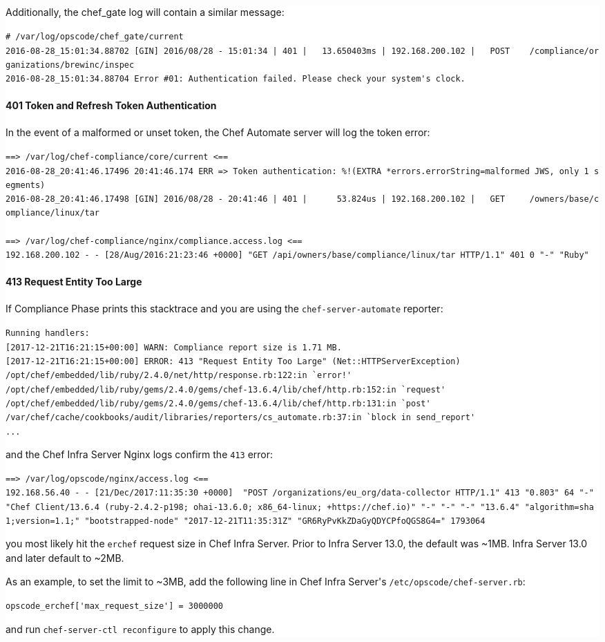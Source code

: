 ```

```

Additionally, the chef_gate log will contain a similar message:
```
# /var/log/opscode/chef_gate/current
2016-08-28_15:01:34.88702 [GIN] 2016/08/28 - 15:01:34 | 401 |   13.650403ms | 192.168.200.102 |   POST    /compliance/organizations/brewinc/inspec
2016-08-28_15:01:34.88704 Error #01: Authentication failed. Please check your system's clock.
```

#### 401 Token and Refresh Token Authentication

In the event of a malformed or unset token, the Chef Automate server will log the token error:
```
==> /var/log/chef-compliance/core/current <==
2016-08-28_20:41:46.17496 20:41:46.174 ERR => Token authentication: %!(EXTRA *errors.errorString=malformed JWS, only 1 segments)
2016-08-28_20:41:46.17498 [GIN] 2016/08/28 - 20:41:46 | 401 |      53.824us | 192.168.200.102 |   GET     /owners/base/compliance/linux/tar

==> /var/log/chef-compliance/nginx/compliance.access.log <==
192.168.200.102 - - [28/Aug/2016:21:23:46 +0000] "GET /api/owners/base/compliance/linux/tar HTTP/1.1" 401 0 "-" "Ruby"
```

#### 413 Request Entity Too Large

If Compliance Phase prints this stacktrace and you are using the `chef-server-automate` reporter:
```
Running handlers:
[2017-12-21T16:21:15+00:00] WARN: Compliance report size is 1.71 MB.
[2017-12-21T16:21:15+00:00] ERROR: 413 "Request Entity Too Large" (Net::HTTPServerException)
/opt/chef/embedded/lib/ruby/2.4.0/net/http/response.rb:122:in `error!'
/opt/chef/embedded/lib/ruby/gems/2.4.0/gems/chef-13.6.4/lib/chef/http.rb:152:in `request'
/opt/chef/embedded/lib/ruby/gems/2.4.0/gems/chef-13.6.4/lib/chef/http.rb:131:in `post'
/var/chef/cache/cookbooks/audit/libraries/reporters/cs_automate.rb:37:in `block in send_report'
...
```

and the Chef Infra Server Nginx logs confirm the `413` error:
```
==> /var/log/opscode/nginx/access.log <==
192.168.56.40 - - [21/Dec/2017:11:35:30 +0000]  "POST /organizations/eu_org/data-collector HTTP/1.1" 413 "0.803" 64 "-" "Chef Client/13.6.4 (ruby-2.4.2-p198; ohai-13.6.0; x86_64-linux; +https://chef.io)" "-" "-" "-" "13.6.4" "algorithm=sha1;version=1.1;" "bootstrapped-node" "2017-12-21T11:35:31Z" "GR6RyPvKkZDaGyQDYCPfoQGS8G4=" 1793064
```

you most likely hit the `erchef` request size in Chef Infra Server. Prior to Infra Server 13.0, the default was ~1MB. Infra Server 13.0 and later default to ~2MB.

As an example, to set the limit to ~3MB, add the following line in Chef Infra Server's `/etc/opscode/chef-server.rb`:
```
opscode_erchef['max_request_size'] = 3000000
```
and run `chef-server-ctl reconfigure` to apply this change.
